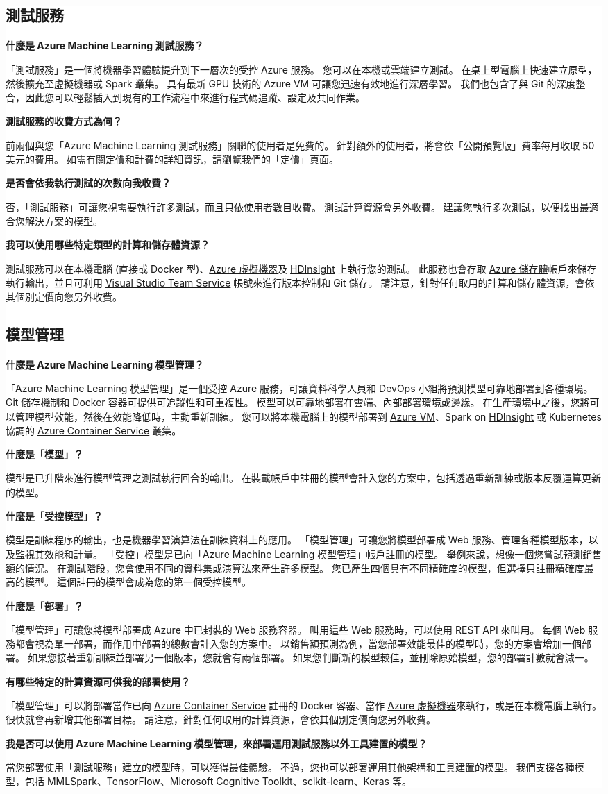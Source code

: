 ## <a name="experimentation-service"></a>測試服務

**什麼是 Azure Machine Learning 測試服務？**

「測試服務」是一個將機器學習體驗提升到下一層次的受控 Azure 服務。 您可以在本機或雲端建立測試。 在桌上型電腦上快速建立原型，然後擴充至虛擬機器或 Spark 叢集。 具有最新 GPU 技術的 Azure VM 可讓您迅速有效地進行深層學習。 我們也包含了與 Git 的深度整合，因此您可以輕鬆插入到現有的工作流程中來進行程式碼追蹤、設定及共同作業。 

**測試服務的收費方式為何？**

前兩個與您「Azure Machine Learning 測試服務」關聯的使用者是免費的。 針對額外的使用者，將會依「公開預覽版」費率每月收取 50 美元的費用。 如需有關定價和計費的詳細資訊，請瀏覽我們的「定價」頁面。

**是否會依我執行測試的次數向我收費？**

否，「測試服務」可讓您視需要執行許多測試，而且只依使用者數目收費。 測試計算資源會另外收費。 建議您執行多次測試，以便找出最適合您解決方案的模型。   

**我可以使用哪些特定類型的計算和儲存體資源？**

測試服務可以在本機電腦 (直接或 Docker 型)、[Azure 虛擬機器](https://azure.microsoft.com/services/virtual-machines/)及 [HDInsight](https://azure.microsoft.com/services/hdinsight/) 上執行您的測試。 此服務也會存取 [Azure 儲存體](https://azure.microsoft.com/services/storage/)帳戶來儲存執行輸出，並且可利用 [Visual Studio Team Service](https://azure.microsoft.com/services/visual-studio-team-services/) 帳號來進行版本控制和 Git 儲存。 請注意，針對任何取用的計算和儲存體資源，會依其個別定價向您另外收費。  


## <a name="model-management"></a>模型管理

**什麼是 Azure Machine Learning 模型管理？**

「Azure Machine Learning 模型管理」是一個受控 Azure 服務，可讓資料科學人員和 DevOps 小組將預測模型可靠地部署到各種環境。 Git 儲存機制和 Docker 容器可提供可追蹤性和可重複性。 模型可以可靠地部署在雲端、內部部署環境或邊緣。 在生產環境中之後，您將可以管理模型效能，然後在效能降低時，主動重新訓練。 您可以將本機電腦上的模型部署到 [Azure VM](https://azure.microsoft.com/services/virtual-machines/)、Spark on [HDInsight](https://azure.microsoft.com/services/hdinsight/) 或 Kubernetes 協調的 [Azure Container Service](https://azure.microsoft.com/services/container-service/) 叢集。  

**什麼是「模型」？**

模型是已升階來進行模型管理之測試執行回合的輸出。 在裝載帳戶中註冊的模型會計入您的方案中，包括透過重新訓練或版本反覆運算更新的模型。

**什麼是「受控模型」？**

模型是訓練程序的輸出，也是機器學習演算法在訓練資料上的應用。 「模型管理」可讓您將模型部署成 Web 服務、管理各種模型版本，以及監視其效能和計量。 「受控」模型是已向「Azure Machine Learning 模型管理」帳戶註冊的模型。 舉例來說，想像一個您嘗試預測銷售額的情況。 在測試階段，您會使用不同的資料集或演算法來產生許多模型。 您已產生四個具有不同精確度的模型，但選擇只註冊精確度最高的模型。 這個註冊的模型會成為您的第一個受控模型。
 
**什麼是「部署」？**

「模型管理」可讓您將模型部署成 Azure 中已封裝的 Web 服務容器。 叫用這些 Web 服務時，可以使用 REST API 來叫用。 每個 Web 服務都會視為單一部署，而作用中部署的總數會計入您的方案中。 以銷售額預測為例，當您部署效能最佳的模型時，您的方案會增加一個部署。 如果您接著重新訓練並部署另一個版本，您就會有兩個部署。 如果您判斷新的模型較佳，並刪除原始模型，您的部署計數就會減一。  

**有哪些特定的計算資源可供我的部署使用？** 

「模型管理」可以將部署當作已向 [Azure Container Service](https://azure.microsoft.com/services/container-service/) 註冊的 Docker 容器、當作 [Azure 虛擬機器](https://azure.microsoft.com/services/virtual-machines/)來執行，或是在本機電腦上執行。 很快就會再新增其他部署目標。 請注意，針對任何取用的計算資源，會依其個別定價向您另外收費。     

**我是否可以使用 Azure Machine Learning 模型管理，來部署運用測試服務以外工具建置的模型？**

當您部署使用「測試服務」建立的模型時，可以獲得最佳體驗。 不過，您也可以部署運用其他架構和工具建置的模型。 我們支援各種模型，包括 MMLSpark、TensorFlow、Microsoft Cognitive Toolkit、scikit-learn、Keras 等。 
